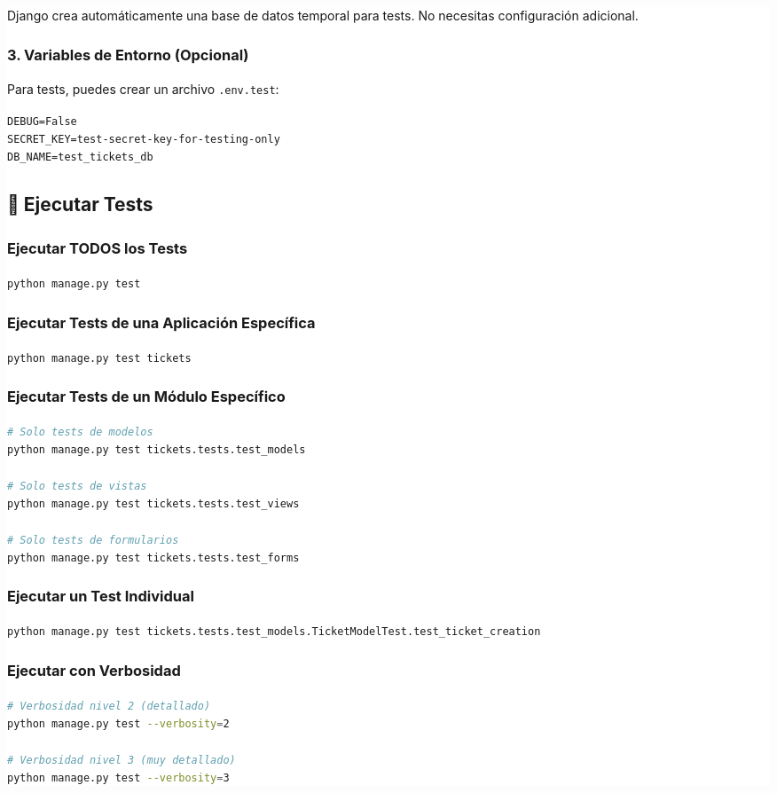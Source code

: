 Django crea automáticamente una base de datos temporal para tests. No necesitas configuración adicional.

### 3. Variables de Entorno (Opcional)

Para tests, puedes crear un archivo `.env.test`:

```env
DEBUG=False
SECRET_KEY=test-secret-key-for-testing-only
DB_NAME=test_tickets_db
```

## 🚀 Ejecutar Tests

### Ejecutar TODOS los Tests

```bash
python manage.py test
```

### Ejecutar Tests de una Aplicación Específica

```bash
python manage.py test tickets
```

### Ejecutar Tests de un Módulo Específico

```bash
# Solo tests de modelos
python manage.py test tickets.tests.test_models

# Solo tests de vistas
python manage.py test tickets.tests.test_views

# Solo tests de formularios
python manage.py test tickets.tests.test_forms
```

### Ejecutar un Test Individual

```bash
python manage.py test tickets.tests.test_models.TicketModelTest.test_ticket_creation
```

### Ejecutar con Verbosidad

```bash
# Verbosidad nivel 2 (detallado)
python manage.py test --verbosity=2

# Verbosidad nivel 3 (muy detallado)
python manage.py test --verbosity=3
```
